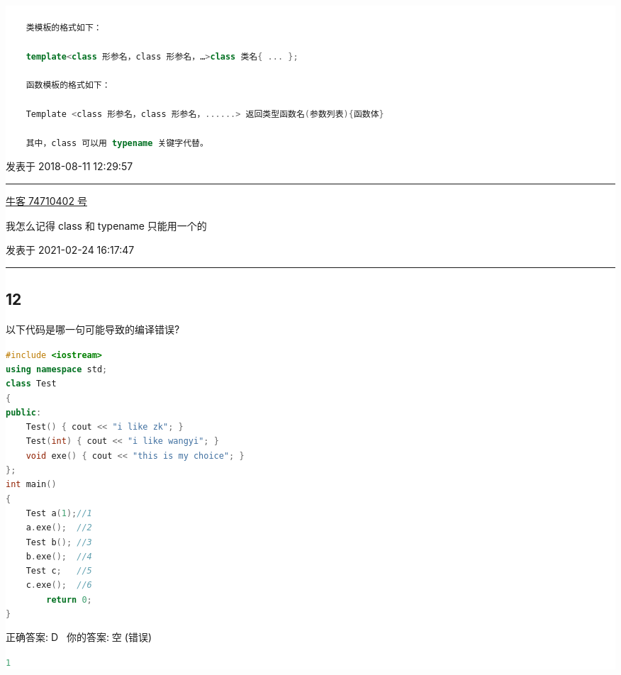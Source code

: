 ```cpp

	类模板的格式如下：

	template<class 形参名，class 形参名，…>class 类名{ ... };

	函数模板的格式如下：

	Template <class 形参名，class 形参名，......> 返回类型函数名(参数列表){函数体}

	其中，class 可以用 typename 关键字代替。

```

发表于 2018-08-11 12:29:57

* * *

[牛客 74710402 号](https://www.nowcoder.com/profile/74710402)

我怎么记得 class 和 typename 只能用一个的

发表于 2021-02-24 16:17:47

* * *

## 12

以下代码是哪一句可能导致的编译错误?

```cpp
#include <iostream>
using namespace std;
class Test
{
public:
	Test() { cout << "i like zk"; }
	Test(int) { cout << "i like wangyi"; }
	void exe() { cout << "this is my choice"; }
};
int main()
{
	Test a(1);//1
	a.exe();  //2
	Test b(); //3
	b.exe();  //4
	Test c;   //5
	c.exe();  //6
        return 0;
}
```

正确答案: D   你的答案: 空 (错误)

```cpp
1
```
